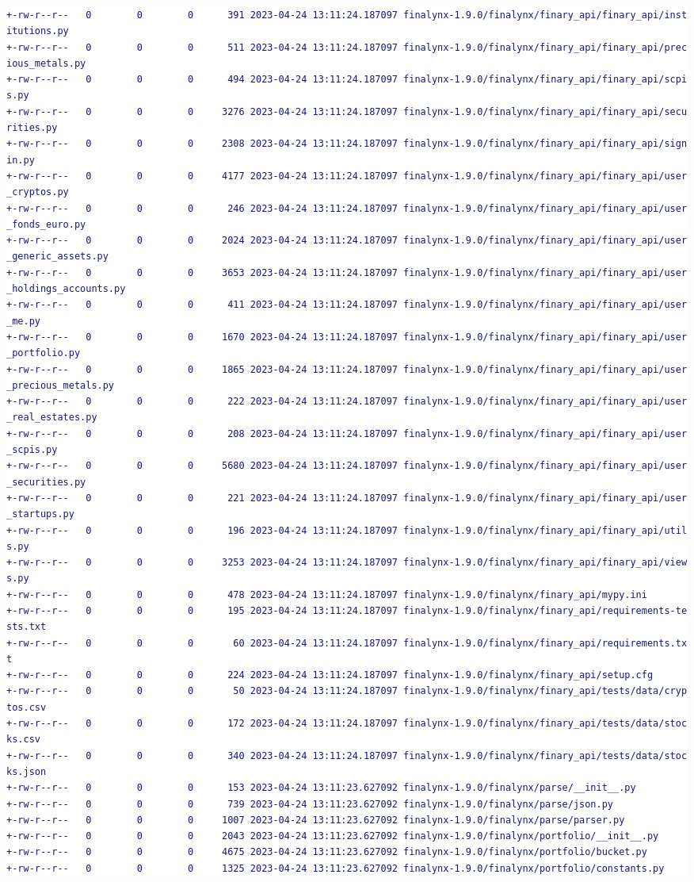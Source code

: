 ```diff
+-rw-r--r--   0        0        0      391 2023-04-24 13:11:24.187097 finalynx-1.9.0/finalynx/finary_api/finary_api/institutions.py
+-rw-r--r--   0        0        0      511 2023-04-24 13:11:24.187097 finalynx-1.9.0/finalynx/finary_api/finary_api/precious_metals.py
+-rw-r--r--   0        0        0      494 2023-04-24 13:11:24.187097 finalynx-1.9.0/finalynx/finary_api/finary_api/scpis.py
+-rw-r--r--   0        0        0     3276 2023-04-24 13:11:24.187097 finalynx-1.9.0/finalynx/finary_api/finary_api/securities.py
+-rw-r--r--   0        0        0     2308 2023-04-24 13:11:24.187097 finalynx-1.9.0/finalynx/finary_api/finary_api/signin.py
+-rw-r--r--   0        0        0     4177 2023-04-24 13:11:24.187097 finalynx-1.9.0/finalynx/finary_api/finary_api/user_cryptos.py
+-rw-r--r--   0        0        0      246 2023-04-24 13:11:24.187097 finalynx-1.9.0/finalynx/finary_api/finary_api/user_fonds_euro.py
+-rw-r--r--   0        0        0     2024 2023-04-24 13:11:24.187097 finalynx-1.9.0/finalynx/finary_api/finary_api/user_generic_assets.py
+-rw-r--r--   0        0        0     3653 2023-04-24 13:11:24.187097 finalynx-1.9.0/finalynx/finary_api/finary_api/user_holdings_accounts.py
+-rw-r--r--   0        0        0      411 2023-04-24 13:11:24.187097 finalynx-1.9.0/finalynx/finary_api/finary_api/user_me.py
+-rw-r--r--   0        0        0     1670 2023-04-24 13:11:24.187097 finalynx-1.9.0/finalynx/finary_api/finary_api/user_portfolio.py
+-rw-r--r--   0        0        0     1865 2023-04-24 13:11:24.187097 finalynx-1.9.0/finalynx/finary_api/finary_api/user_precious_metals.py
+-rw-r--r--   0        0        0      222 2023-04-24 13:11:24.187097 finalynx-1.9.0/finalynx/finary_api/finary_api/user_real_estates.py
+-rw-r--r--   0        0        0      208 2023-04-24 13:11:24.187097 finalynx-1.9.0/finalynx/finary_api/finary_api/user_scpis.py
+-rw-r--r--   0        0        0     5680 2023-04-24 13:11:24.187097 finalynx-1.9.0/finalynx/finary_api/finary_api/user_securities.py
+-rw-r--r--   0        0        0      221 2023-04-24 13:11:24.187097 finalynx-1.9.0/finalynx/finary_api/finary_api/user_startups.py
+-rw-r--r--   0        0        0      196 2023-04-24 13:11:24.187097 finalynx-1.9.0/finalynx/finary_api/finary_api/utils.py
+-rw-r--r--   0        0        0     3253 2023-04-24 13:11:24.187097 finalynx-1.9.0/finalynx/finary_api/finary_api/views.py
+-rw-r--r--   0        0        0      478 2023-04-24 13:11:24.187097 finalynx-1.9.0/finalynx/finary_api/mypy.ini
+-rw-r--r--   0        0        0      195 2023-04-24 13:11:24.187097 finalynx-1.9.0/finalynx/finary_api/requirements-tests.txt
+-rw-r--r--   0        0        0       60 2023-04-24 13:11:24.187097 finalynx-1.9.0/finalynx/finary_api/requirements.txt
+-rw-r--r--   0        0        0      224 2023-04-24 13:11:24.187097 finalynx-1.9.0/finalynx/finary_api/setup.cfg
+-rw-r--r--   0        0        0       50 2023-04-24 13:11:24.187097 finalynx-1.9.0/finalynx/finary_api/tests/data/cryptos.csv
+-rw-r--r--   0        0        0      172 2023-04-24 13:11:24.187097 finalynx-1.9.0/finalynx/finary_api/tests/data/stocks.csv
+-rw-r--r--   0        0        0      340 2023-04-24 13:11:24.187097 finalynx-1.9.0/finalynx/finary_api/tests/data/stocks.json
+-rw-r--r--   0        0        0      153 2023-04-24 13:11:23.627092 finalynx-1.9.0/finalynx/parse/__init__.py
+-rw-r--r--   0        0        0      739 2023-04-24 13:11:23.627092 finalynx-1.9.0/finalynx/parse/json.py
+-rw-r--r--   0        0        0     1007 2023-04-24 13:11:23.627092 finalynx-1.9.0/finalynx/parse/parser.py
+-rw-r--r--   0        0        0     2043 2023-04-24 13:11:23.627092 finalynx-1.9.0/finalynx/portfolio/__init__.py
+-rw-r--r--   0        0        0     4675 2023-04-24 13:11:23.627092 finalynx-1.9.0/finalynx/portfolio/bucket.py
+-rw-r--r--   0        0        0     1325 2023-04-24 13:11:23.627092 finalynx-1.9.0/finalynx/portfolio/constants.py
```